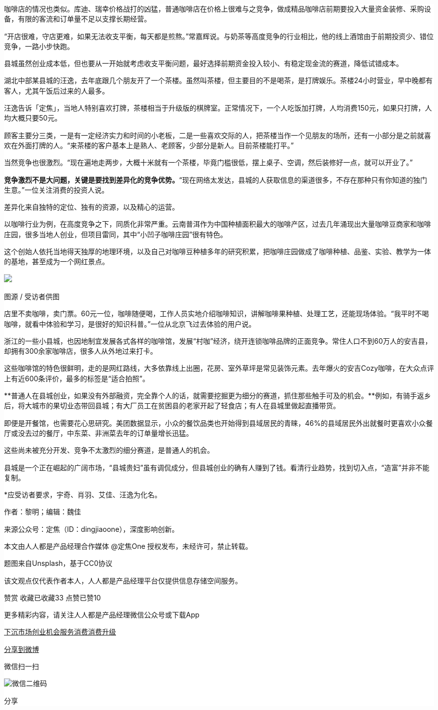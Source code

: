 咖啡店的情况也类似。库迪、瑞幸价格战打的凶猛，普通咖啡店在价格上很难与之竞争，做成精品咖啡店前期要投入大量资金装修、采购设备，有限的客流和订单量不足以支撑长期经营。

“开店很难，守店更难，如果无法收支平衡，每天都是煎熬。”常嘉辉说。与奶茶等高度竞争的行业相比，他的线上酒馆由于前期投资少、错位竞争，一路小步快跑。

县城虽然创业成本低，但也要从一开始就考虑收支平衡问题，最好选择前期资金投入较小、有稳定现金流的赛道，降低试错成本。

湖北中部某县城的汪逸，去年底跟几个朋友开了一个茶楼。虽然叫茶楼，但主要目的不是喝茶，是打牌娱乐。茶楼24小时营业，早中晚都有客人，尤其午饭后过来的人最多。

汪逸告诉「定焦」，当地人特别喜欢打牌，茶楼相当于升级版的棋牌室。正常情况下，一个人吃饭加打牌，人均消费150元，如果只打牌，人均大概只要50元。

顾客主要分三类，一是有一定经济实力和时间的小老板，二是一些喜欢交际的人，把茶楼当作一个见朋友的场所，还有一小部分是之前就喜欢在外面打牌的人。“来茶楼的客户基本上是熟人、老顾客，少部分是新人。目前茶楼能打平。”

当然竞争也很激烈。“现在遍地走两步，大概十米就有一个茶楼，毕竟门槛很低，摆上桌子、空调，然后装修好一点，就可以开业了。”

**竞争激烈不是大问题，关键是要找到差异化的竞争优势。**“现在网络太发达，县城的人获取信息的渠道很多，不存在那种只有你知道的独门生意。”一位关注消费的投资人说。

差异化来自独特的定位、独有的资源，以及精心的运营。

以咖啡行业为例，在高度竞争之下，同质化非常严重。云南普洱作为中国种植面积最大的咖啡产区，过去几年涌现出大量咖啡豆商家和咖啡庄园，很多当地人创业，但项目雷同，其中“小凹子咖啡庄园”很有特色。

这个创始人依托当地得天独厚的地理环境，以及自己对咖啡豆种植多年的研究积累，把咖啡庄园做成了咖啡种植、品鉴、实验、教学为一体的基地，甚至成为一个网红景点。

![](https://image.woshipm.com/wp-files/2024/03/AmSf7kI9UlG9YzMWmenl.jpeg)

图源 / 受访者供图

店里不卖咖啡，卖门票。60元一位，咖啡随便喝，工作人员实地介绍咖啡知识，讲解咖啡果种植、处理工艺，还能现场体验。“我平时不喝咖啡，就看中体验和学习，是很好的知识科普。”一位从北京飞过去体验的用户说。

浙江的一些小县城，也因地制宜发展各式各样的咖啡馆，发展“村咖”经济，绕开连锁咖啡品牌的正面竞争。常住人口不到60万人的安吉县，却拥有300余家咖啡店，很多人从外地过来打卡。

这些咖啡馆的特色很鲜明，走的是网红路线，大多依靠线上出圈，花房、室外草坪是常见装饰元素。去年爆火的安吉Cozy咖啡，在大众点评上有近600条评价，最多的标签是“适合拍照”。

**普通人在县城创业，如果没有外部融资，完全靠个人的话，就需要挖掘更为细分的赛道，抓住那些触手可及的机会。**例如，有骑手返乡后，将大城市的果切业态带回县城；有大厂员工在贫困县的老家开起了轻食店；有人在县城里做起直播带货。

即便是开餐馆，也需要花心思研究。美团数据显示，小众的餐饮品类也开始得到县域居民的青睐，46%的县域居民外出就餐时更喜欢小众餐厅或没去过的餐厅，中东菜、非洲菜去年的订单量增长迅猛。

这些尚未被充分开发、竞争不太激烈的细分赛道，是普通人的机会。

县城是一个正在崛起的广阔市场，“县城贵妇”虽有调侃成分，但县城创业的确有人赚到了钱。看清行业趋势，找到切入点，“造富”并非不能复制。

\*应受访者要求，宇奇、肖羽、艾佳、汪逸为化名。

作者：黎明；编辑：魏佳

来源公众号：定焦（ID：dingjiaoone），深度影响创新。

本文由人人都是产品经理合作媒体 @定焦One 授权发布，未经许可，禁止转载。

题图来自Unsplash，基于CC0协议

该文观点仅代表作者本人，人人都是产品经理平台仅提供信息存储空间服务。

赞赏 收藏已收藏33 点赞已赞10

更多精彩内容，请关注人人都是产品经理微信公众号或下载App

[下沉市场](https://www.woshipm.com/tag/%e4%b8%8b%e6%b2%89%e5%b8%82%e5%9c%ba)[创业机会](https://www.woshipm.com/tag/%e5%88%9b%e4%b8%9a%e6%9c%ba%e4%bc%9a)[服务消费](https://www.woshipm.com/tag/%e6%9c%8d%e5%8a%a1%e6%b6%88%e8%b4%b9)[消费升级](https://www.woshipm.com/tag/%e6%b6%88%e8%b4%b9%e5%8d%87%e7%ba%a7)

[分享到微博](https://service.weibo.com/share/share.php?appkey=2775287854&title=县城消费觉醒，掀开万亿掘金潮&url=https://www.woshipm.com/chuangye/6005765.html&pic=https://image.woshipm.com/2023/04/13/613a093e-d9ef-11ed-889f-00163e0b5ff3.jpg)

微信扫一扫

![微信二维码](https://api.pwmqr.com/qrcode/create/?url=https://www.woshipm.com/chuangye/6005765.html)

分享